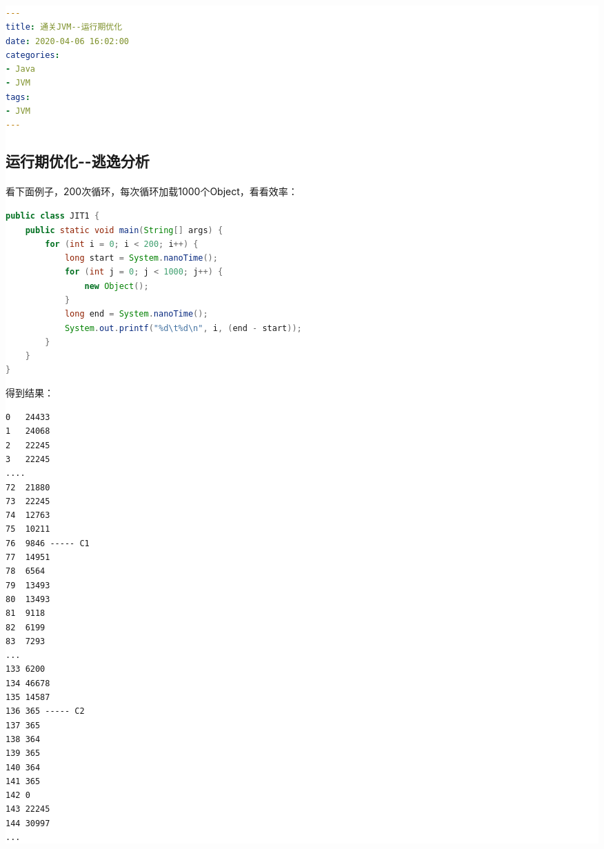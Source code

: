 ```yaml
---
title: 通关JVM--运行期优化
date: 2020-04-06 16:02:00
categories:
- Java
- JVM
tags:
- JVM
---
```




## 运行期优化--逃逸分析
看下面例子，200次循环，每次循环加载1000个Object，看看效率：
```java
public class JIT1 {
    public static void main(String[] args) {
        for (int i = 0; i < 200; i++) {
            long start = System.nanoTime();
            for (int j = 0; j < 1000; j++) {
                new Object();
            }
            long end = System.nanoTime();
            System.out.printf("%d\t%d\n", i, (end - start));
        }
    }
}
```
得到结果：
```
0	24433
1	24068
2	22245
3	22245
....
72	21880
73	22245
74	12763
75	10211
76	9846 ----- C1
77	14951
78	6564
79	13493
80	13493
81	9118
82	6199
83	7293
...
133	6200
134	46678
135	14587
136	365 ----- C2
137	365
138	364
139	365
140	364
141	365
142	0
143	22245
144	30997
...
```